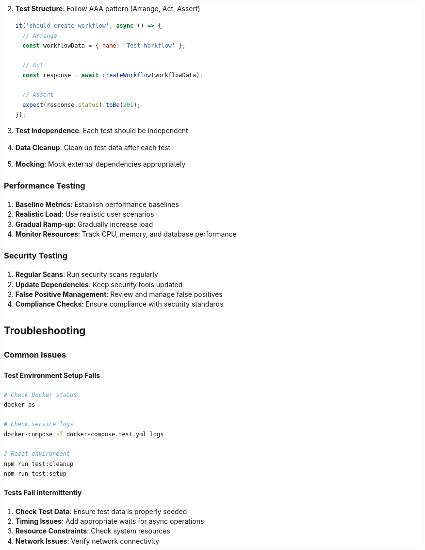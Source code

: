 2. **Test Structure**: Follow AAA pattern (Arrange, Act, Assert)
   ```javascript
   it('should create workflow', async () => {
     // Arrange
     const workflowData = { name: 'Test Workflow' };
     
     // Act
     const response = await createWorkflow(workflowData);
     
     // Assert
     expect(response.status).toBe(201);
   });
   ```

3. **Test Independence**: Each test should be independent
4. **Data Cleanup**: Clean up test data after each test
5. **Mocking**: Mock external dependencies appropriately

### Performance Testing

1. **Baseline Metrics**: Establish performance baselines
2. **Realistic Load**: Use realistic user scenarios
3. **Gradual Ramp-up**: Gradually increase load
4. **Monitor Resources**: Track CPU, memory, and database performance

### Security Testing

1. **Regular Scans**: Run security scans regularly
2. **Update Dependencies**: Keep security tools updated
3. **False Positive Management**: Review and manage false positives
4. **Compliance Checks**: Ensure compliance with security standards

## Troubleshooting

### Common Issues

#### Test Environment Setup Fails

```bash
# Check Docker status
docker ps

# Check service logs
docker-compose -f docker-compose.test.yml logs

# Reset environment
npm run test:cleanup
npm run test:setup
```

#### Tests Fail Intermittently

1. **Check Test Data**: Ensure test data is properly seeded
2. **Timing Issues**: Add appropriate waits for async operations
3. **Resource Constraints**: Check system resources
4. **Network Issues**: Verify network connectivity
